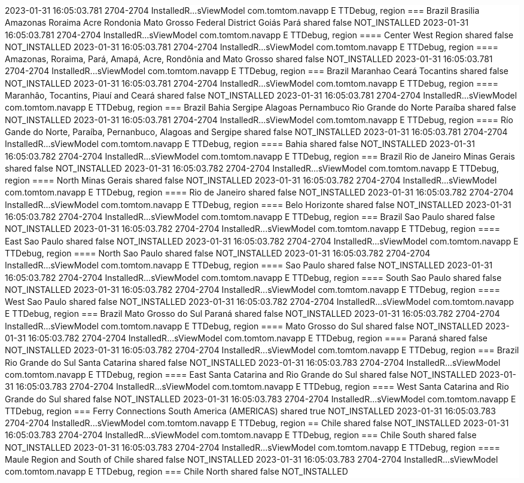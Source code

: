 2023-01-31 16:05:03.781  2704-2704  InstalledR...sViewModel com.tomtom.navapp                    E  TTDebug, region === Brazil Brasilia Amazonas Roraima Acre Rondonia Mato Grosso Federal District Goiás Pará shared false NOT_INSTALLED 
2023-01-31 16:05:03.781  2704-2704  InstalledR...sViewModel com.tomtom.navapp                    E  TTDebug, region ==== Center West Region shared false NOT_INSTALLED 
2023-01-31 16:05:03.781  2704-2704  InstalledR...sViewModel com.tomtom.navapp                    E  TTDebug, region ==== Amazonas, Roraima, Pará, Amapá, Acre, Rondônia and Mato Grosso shared false NOT_INSTALLED 
2023-01-31 16:05:03.781  2704-2704  InstalledR...sViewModel com.tomtom.navapp                    E  TTDebug, region === Brazil Maranhao Ceará Tocantins shared false NOT_INSTALLED 
2023-01-31 16:05:03.781  2704-2704  InstalledR...sViewModel com.tomtom.navapp                    E  TTDebug, region ==== Maranhâo, Tocantins, Piauí and Ceará shared false NOT_INSTALLED 
2023-01-31 16:05:03.781  2704-2704  InstalledR...sViewModel com.tomtom.navapp                    E  TTDebug, region === Brazil Bahia Sergipe Alagoas Pernambuco Rio Grande do Norte Paraíba shared false NOT_INSTALLED 
2023-01-31 16:05:03.781  2704-2704  InstalledR...sViewModel com.tomtom.navapp                    E  TTDebug, region ==== Río Gande do Norte, Paraíba, Pernanbuco, Alagoas and Sergipe shared false NOT_INSTALLED 
2023-01-31 16:05:03.781  2704-2704  InstalledR...sViewModel com.tomtom.navapp                    E  TTDebug, region ==== Bahia shared false NOT_INSTALLED 
2023-01-31 16:05:03.782  2704-2704  InstalledR...sViewModel com.tomtom.navapp                    E  TTDebug, region === Brazil Rio de Janeiro Minas Gerais shared false NOT_INSTALLED 
2023-01-31 16:05:03.782  2704-2704  InstalledR...sViewModel com.tomtom.navapp                    E  TTDebug, region ==== North Minas Gerais shared false NOT_INSTALLED 
2023-01-31 16:05:03.782  2704-2704  InstalledR...sViewModel com.tomtom.navapp                    E  TTDebug, region ==== Rio de Janeiro shared false NOT_INSTALLED 
2023-01-31 16:05:03.782  2704-2704  InstalledR...sViewModel com.tomtom.navapp                    E  TTDebug, region ==== Belo Horizonte shared false NOT_INSTALLED 
2023-01-31 16:05:03.782  2704-2704  InstalledR...sViewModel com.tomtom.navapp                    E  TTDebug, region === Brazil Sao Paulo shared false NOT_INSTALLED 
2023-01-31 16:05:03.782  2704-2704  InstalledR...sViewModel com.tomtom.navapp                    E  TTDebug, region ==== East Sao Paulo shared false NOT_INSTALLED 
2023-01-31 16:05:03.782  2704-2704  InstalledR...sViewModel com.tomtom.navapp                    E  TTDebug, region ==== North Sao Paulo shared false NOT_INSTALLED 
2023-01-31 16:05:03.782  2704-2704  InstalledR...sViewModel com.tomtom.navapp                    E  TTDebug, region ==== Sao Paulo shared false NOT_INSTALLED 
2023-01-31 16:05:03.782  2704-2704  InstalledR...sViewModel com.tomtom.navapp                    E  TTDebug, region ==== South Sao Paulo shared false NOT_INSTALLED 
2023-01-31 16:05:03.782  2704-2704  InstalledR...sViewModel com.tomtom.navapp                    E  TTDebug, region ==== West Sao Paulo shared false NOT_INSTALLED 
2023-01-31 16:05:03.782  2704-2704  InstalledR...sViewModel com.tomtom.navapp                    E  TTDebug, region === Brazil Mato Grosso do Sul Paraná shared false NOT_INSTALLED 
2023-01-31 16:05:03.782  2704-2704  InstalledR...sViewModel com.tomtom.navapp                    E  TTDebug, region ==== Mato Grosso do Sul shared false NOT_INSTALLED 
2023-01-31 16:05:03.782  2704-2704  InstalledR...sViewModel com.tomtom.navapp                    E  TTDebug, region ==== Paraná shared false NOT_INSTALLED 
2023-01-31 16:05:03.782  2704-2704  InstalledR...sViewModel com.tomtom.navapp                    E  TTDebug, region === Brazil Rio Grande do Sul Santa Catarina shared false NOT_INSTALLED 
2023-01-31 16:05:03.783  2704-2704  InstalledR...sViewModel com.tomtom.navapp                    E  TTDebug, region ==== East Santa Catarina and Rio Grande do Sul shared false NOT_INSTALLED 
2023-01-31 16:05:03.783  2704-2704  InstalledR...sViewModel com.tomtom.navapp                    E  TTDebug, region ==== West Santa Catarina and Rio Grande do Sul shared false NOT_INSTALLED 
2023-01-31 16:05:03.783  2704-2704  InstalledR...sViewModel com.tomtom.navapp                    E  TTDebug, region === Ferry Connections South America (AMERICAS) shared true NOT_INSTALLED 
2023-01-31 16:05:03.783  2704-2704  InstalledR...sViewModel com.tomtom.navapp                    E  TTDebug, region == Chile shared false NOT_INSTALLED 
2023-01-31 16:05:03.783  2704-2704  InstalledR...sViewModel com.tomtom.navapp                    E  TTDebug, region === Chile South shared false NOT_INSTALLED 
2023-01-31 16:05:03.783  2704-2704  InstalledR...sViewModel com.tomtom.navapp                    E  TTDebug, region ==== Maule Region and South of Chile shared false NOT_INSTALLED 
2023-01-31 16:05:03.783  2704-2704  InstalledR...sViewModel com.tomtom.navapp                    E  TTDebug, region === Chile North shared false NOT_INSTALLED 